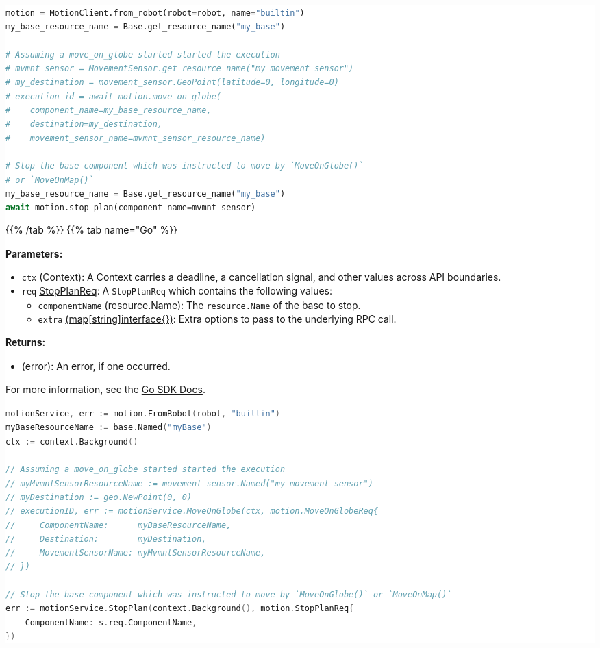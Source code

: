 ```python {class="line-numbers linkable-line-numbers"}
motion = MotionClient.from_robot(robot=robot, name="builtin")
my_base_resource_name = Base.get_resource_name("my_base")

# Assuming a move_on_globe started started the execution
# mvmnt_sensor = MovementSensor.get_resource_name("my_movement_sensor")
# my_destination = movement_sensor.GeoPoint(latitude=0, longitude=0)
# execution_id = await motion.move_on_globe(
#    component_name=my_base_resource_name,
#    destination=my_destination,
#    movement_sensor_name=mvmnt_sensor_resource_name)

# Stop the base component which was instructed to move by `MoveOnGlobe()`
# or `MoveOnMap()`
my_base_resource_name = Base.get_resource_name("my_base")
await motion.stop_plan(component_name=mvmnt_sensor)
```

{{% /tab %}}
{{% tab name="Go" %}}

**Parameters:**

- `ctx` [(Context)](https://pkg.go.dev/context): A Context carries a deadline, a cancellation signal, and other values across API boundaries.
- `req` [StopPlanReq](https://pkg.go.dev/go.viam.com/rdk/services/motion#StopPlanReq): A `StopPlanReq` which contains the following values:
  - `componentName` [(resource.Name)](https://pkg.go.dev/go.viam.com/rdk/resource#Name): The `resource.Name` of the base to stop.
  - `extra` [(map\[string\]interface{})](https://go.dev/blog/maps): Extra options to pass to the underlying RPC call.

**Returns:**

- [(error)](https://pkg.go.dev/builtin#error): An error, if one occurred.

For more information, see the [Go SDK Docs](https://pkg.go.dev/go.viam.com/rdk/services/motion#Service).

```go {class="line-numbers linkable-line-numbers"}
motionService, err := motion.FromRobot(robot, "builtin")
myBaseResourceName := base.Named("myBase")
ctx := context.Background()

// Assuming a move_on_globe started started the execution
// myMvmntSensorResourceName := movement_sensor.Named("my_movement_sensor")
// myDestination := geo.NewPoint(0, 0)
// executionID, err := motionService.MoveOnGlobe(ctx, motion.MoveOnGlobeReq{
//     ComponentName:      myBaseResourceName,
//     Destination:        myDestination,
//     MovementSensorName: myMvmntSensorResourceName,
// })

// Stop the base component which was instructed to move by `MoveOnGlobe()` or `MoveOnMap()`
err := motionService.StopPlan(context.Background(), motion.StopPlanReq{
    ComponentName: s.req.ComponentName,
})
```
